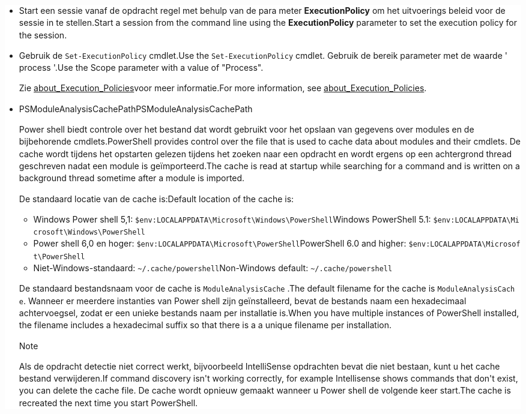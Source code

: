   - <span data-ttu-id="a45cf-149">Start een sessie vanaf de opdracht regel met behulp van de para meter **ExecutionPolicy** om het uitvoerings beleid voor de sessie in te stellen.</span><span class="sxs-lookup"><span data-stu-id="a45cf-149">Start a session from the command line using the **ExecutionPolicy** parameter to set the execution policy for the session.</span></span>

  - <span data-ttu-id="a45cf-150">Gebruik de `Set-ExecutionPolicy` cmdlet.</span><span class="sxs-lookup"><span data-stu-id="a45cf-150">Use the `Set-ExecutionPolicy` cmdlet.</span></span> <span data-ttu-id="a45cf-151">Gebruik de bereik parameter met de waarde ' process '.</span><span class="sxs-lookup"><span data-stu-id="a45cf-151">Use the Scope parameter with a value of "Process".</span></span>

    <span data-ttu-id="a45cf-152">Zie [about_Execution_Policies](about_Execution_Policies.md)voor meer informatie.</span><span class="sxs-lookup"><span data-stu-id="a45cf-152">For more information, see [about_Execution_Policies](about_Execution_Policies.md).</span></span>

- <span data-ttu-id="a45cf-153">PSModuleAnalysisCachePath</span><span class="sxs-lookup"><span data-stu-id="a45cf-153">PSModuleAnalysisCachePath</span></span>

  <span data-ttu-id="a45cf-154">Power shell biedt controle over het bestand dat wordt gebruikt voor het opslaan van gegevens over modules en de bijbehorende cmdlets.</span><span class="sxs-lookup"><span data-stu-id="a45cf-154">PowerShell provides control over the file that is used to cache data about modules and their cmdlets.</span></span> <span data-ttu-id="a45cf-155">De cache wordt tijdens het opstarten gelezen tijdens het zoeken naar een opdracht en wordt ergens op een achtergrond thread geschreven nadat een module is geïmporteerd.</span><span class="sxs-lookup"><span data-stu-id="a45cf-155">The cache is read at startup while searching for a command and is written on a background thread sometime after a module is imported.</span></span>

  <span data-ttu-id="a45cf-156">De standaard locatie van de cache is:</span><span class="sxs-lookup"><span data-stu-id="a45cf-156">Default location of the cache is:</span></span>

  - <span data-ttu-id="a45cf-157">Windows Power shell 5,1: `$env:LOCALAPPDATA\Microsoft\Windows\PowerShell`</span><span class="sxs-lookup"><span data-stu-id="a45cf-157">Windows PowerShell 5.1: `$env:LOCALAPPDATA\Microsoft\Windows\PowerShell`</span></span>
  - <span data-ttu-id="a45cf-158">Power shell 6,0 en hoger: `$env:LOCALAPPDATA\Microsoft\PowerShell`</span><span class="sxs-lookup"><span data-stu-id="a45cf-158">PowerShell 6.0 and higher: `$env:LOCALAPPDATA\Microsoft\PowerShell`</span></span>
  - <span data-ttu-id="a45cf-159">Niet-Windows-standaard: `~/.cache/powershell`</span><span class="sxs-lookup"><span data-stu-id="a45cf-159">Non-Windows default: `~/.cache/powershell`</span></span>

  <span data-ttu-id="a45cf-160">De standaard bestandsnaam voor de cache is `ModuleAnalysisCache` .</span><span class="sxs-lookup"><span data-stu-id="a45cf-160">The default filename for the cache is `ModuleAnalysisCache`.</span></span> <span data-ttu-id="a45cf-161">Wanneer er meerdere instanties van Power shell zijn geïnstalleerd, bevat de bestands naam een hexadecimaal achtervoegsel, zodat er een unieke bestands naam per installatie is.</span><span class="sxs-lookup"><span data-stu-id="a45cf-161">When you have multiple instances of PowerShell installed, the filename includes a hexadecimal suffix so that there is a a unique filename per installation.</span></span>

  > [!NOTE]
  > <span data-ttu-id="a45cf-162">Als de opdracht detectie niet correct werkt, bijvoorbeeld IntelliSense opdrachten bevat die niet bestaan, kunt u het cache bestand verwijderen.</span><span class="sxs-lookup"><span data-stu-id="a45cf-162">If command discovery isn't working correctly, for example Intellisense shows commands that don't exist, you can delete the cache file.</span></span> <span data-ttu-id="a45cf-163">De cache wordt opnieuw gemaakt wanneer u Power shell de volgende keer start.</span><span class="sxs-lookup"><span data-stu-id="a45cf-163">The cache is recreated the next time you start PowerShell.</span></span>
